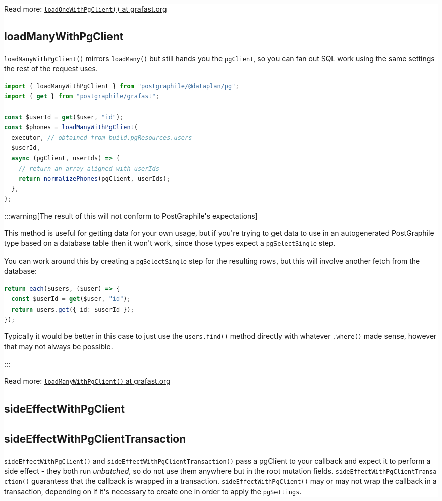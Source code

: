 Read more: [`loadOneWithPgClient()` at grafast.org](https://grafast.org/grafast/step-library/dataplan-pg/withPgClient)

## loadManyWithPgClient

`loadManyWithPgClient()` mirrors `loadMany()` but still hands you the
`pgClient`, so you can fan out SQL work using the same settings the
rest of the request uses.

```ts
import { loadManyWithPgClient } from "postgraphile/@dataplan/pg";
import { get } from "postgraphile/grafast";

const $userId = get($user, "id");
const $phones = loadManyWithPgClient(
  executor, // obtained from build.pgResources.users
  $userId,
  async (pgClient, userIds) => {
    // return an array aligned with userIds
    return normalizePhones(pgClient, userIds);
  },
);
```

:::warning[The result of this will not conform to PostGraphile's expectations]

This method is useful for getting data for your own usage, but if you're trying
to get data to use in an autogenerated PostGraphile type based on a database
table then it won't work, since those types expect a `pgSelectSingle` step.

You can work around this by creating a `pgSelectSingle` step for the resulting
rows, but this will involve another fetch from the database:

```ts
return each($users, ($user) => {
  const $userId = get($user, "id");
  return users.get({ id: $userId });
});
```

Typically it would be better in this case to just use the `users.find()` method
directly with whatever `.where()` made sense, however that may not always be
possible.

:::

Read more: [`loadManyWithPgClient()` at grafast.org](https://grafast.org/grafast/step-library/dataplan-pg/withPgClient)

## sideEffectWithPgClient

## sideEffectWithPgClientTransaction

`sideEffectWithPgClient()` and `sideEffectWithPgClientTransaction()` pass a
pgClient to your callback and expect it to perform a side effect - they both run
_unbatched_, so do not use them anywhere but in the root mutation fields.
`sideEffectWithPgClientTransaction()` guarantess that the callback is wrapped in
a transaction. `sideEffectWithPgClient()` may or may not wrap the callback in a
transaction, depending on if it's necessary to create one in order to apply the
`pgSettings`.
